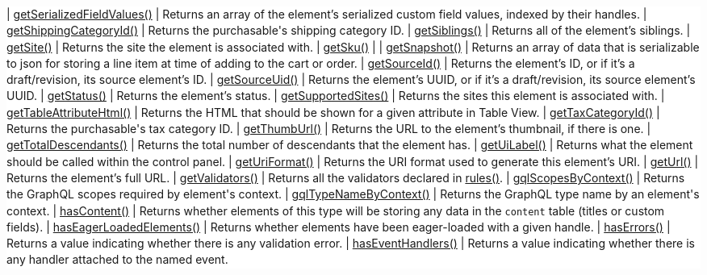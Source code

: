 | [getSerializedFieldValues()](https://docs.craftcms.com/api/v3/craft-base-elementinterface.html#method-getserializedfieldvalues "Defined by craft\base\ElementInterface")     | Returns an array of the element’s serialized custom field values, indexed by their handles.
| [getShippingCategoryId()](craft-commerce-base-purchasable.md#method-getshippingcategoryid "Defined by craft\commerce\base\Purchasable")                                      | Returns the purchasable's shipping category ID.
| [getSiblings()](https://docs.craftcms.com/api/v3/craft-base-elementinterface.html#method-getsiblings "Defined by craft\base\ElementInterface")                               | Returns all of the element’s siblings.
| [getSite()](https://docs.craftcms.com/api/v3/craft-base-element.html#method-getsite "Defined by craft\base\Element")                                                         | Returns the site the element is associated with.
| [getSku()](craft-commerce-test-mockclasses-purchasable.md#method-getsku)                                                                                                     |
| [getSnapshot()](craft-commerce-base-purchasable.md#method-getsnapshot "Defined by craft\commerce\base\Purchasable")                                                          | Returns an array of data that is serializable to json for storing a line item at time of adding to the cart or order.
| [getSourceId()](https://docs.craftcms.com/api/v3/craft-base-elementinterface.html#method-getsourceid "Defined by craft\base\ElementInterface")                               | Returns the element’s ID, or if it’s a draft/revision, its source element’s ID.
| [getSourceUid()](https://docs.craftcms.com/api/v3/craft-base-elementinterface.html#method-getsourceuid "Defined by craft\base\ElementInterface")                             | Returns the element’s UUID, or if it’s a draft/revision, its source element’s UUID.
| [getStatus()](https://docs.craftcms.com/api/v3/craft-base-elementinterface.html#method-getstatus "Defined by craft\base\ElementInterface")                                   | Returns the element’s status.
| [getSupportedSites()](https://docs.craftcms.com/api/v3/craft-base-elementinterface.html#method-getsupportedsites "Defined by craft\base\ElementInterface")                   | Returns the sites this element is associated with.
| [getTableAttributeHtml()](https://docs.craftcms.com/api/v3/craft-base-elementinterface.html#method-gettableattributehtml "Defined by craft\base\ElementInterface")           | Returns the HTML that should be shown for a given attribute in Table View.
| [getTaxCategoryId()](craft-commerce-base-purchasable.md#method-gettaxcategoryid "Defined by craft\commerce\base\Purchasable")                                                | Returns the purchasable's tax category ID.
| [getThumbUrl()](https://docs.craftcms.com/api/v3/craft-base-elementinterface.html#method-getthumburl "Defined by craft\base\ElementInterface")                               | Returns the URL to the element’s thumbnail, if there is one.
| [getTotalDescendants()](https://docs.craftcms.com/api/v3/craft-base-elementinterface.html#method-gettotaldescendants "Defined by craft\base\ElementInterface")               | Returns the total number of descendants that the element has.
| [getUiLabel()](https://docs.craftcms.com/api/v3/craft-base-elementinterface.html#method-getuilabel "Defined by craft\base\ElementInterface")                                 | Returns what the element should be called within the control panel.
| [getUriFormat()](https://docs.craftcms.com/api/v3/craft-base-elementinterface.html#method-geturiformat "Defined by craft\base\ElementInterface")                             | Returns the URI format used to generate this element’s URI.
| [getUrl()](https://docs.craftcms.com/api/v3/craft-base-elementinterface.html#method-geturl "Defined by craft\base\ElementInterface")                                         | Returns the element’s full URL.
| [getValidators()](https://www.yiiframework.com/doc/api/2.0/yii-base-model#getValidators()-detail "Defined by yii\base\Model")                                                | Returns all the validators declared in [rules()](https://www.yiiframework.com/doc/api/2.0/yii-base-model#rules()-detail).
| [gqlScopesByContext()](https://docs.craftcms.com/api/v3/craft-base-elementinterface.html#method-gqlscopesbycontext "Defined by craft\base\ElementInterface")                 | Returns the GraphQL scopes required by element's context.
| [gqlTypeNameByContext()](https://docs.craftcms.com/api/v3/craft-base-elementinterface.html#method-gqltypenamebycontext "Defined by craft\base\ElementInterface")             | Returns the GraphQL type name by an element's context.
| [hasContent()](https://docs.craftcms.com/api/v3/craft-base-elementinterface.html#method-hascontent "Defined by craft\base\ElementInterface")                                 | Returns whether elements of this type will be storing any data in the `content` table (titles or custom fields).
| [hasEagerLoadedElements()](https://docs.craftcms.com/api/v3/craft-base-elementinterface.html#method-haseagerloadedelements "Defined by craft\base\ElementInterface")         | Returns whether elements have been eager-loaded with a given handle.
| [hasErrors()](https://docs.craftcms.com/api/v3/craft-base-model.html#method-haserrors "Defined by craft\base\Model")                                                         | Returns a value indicating whether there is any validation error.
| [hasEventHandlers()](https://www.yiiframework.com/doc/api/2.0/yii-base-component#hasEventHandlers()-detail "Defined by yii\base\Component")                                  | Returns a value indicating whether there is any handler attached to the named event.